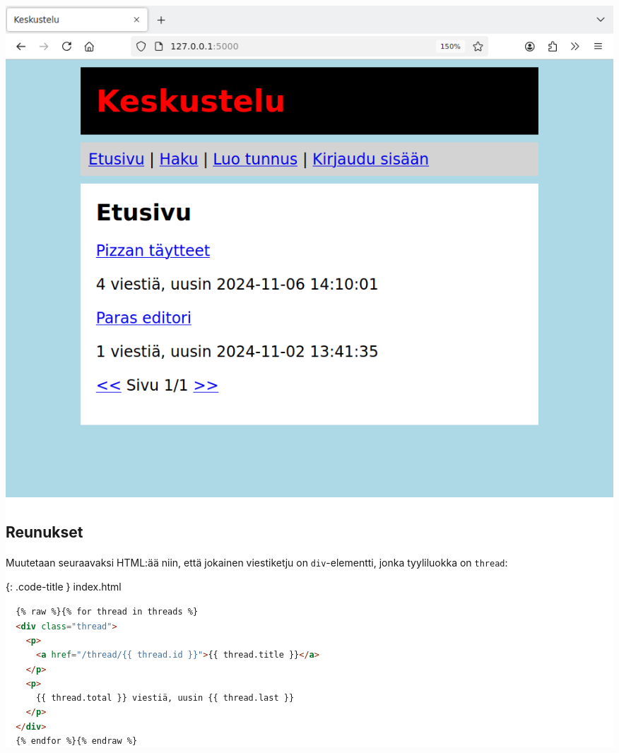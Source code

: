 ![](../img/10-empty3.png)

## Reunukset

Muutetaan seuraavaksi HTML:ää niin, että jokainen viestiketju on `div`-elementti, jonka tyyliluokka on `thread`:

{: .code-title }
index.html
```html
  {% raw %}{% for thread in threads %}
  <div class="thread">
    <p>
      <a href="/thread/{{ thread.id }}">{{ thread.title }}</a>
    </p>
    <p>
      {{ thread.total }} viestiä, uusin {{ thread.last }}
    </p>
  </div>
  {% endfor %}{% endraw %}
```
